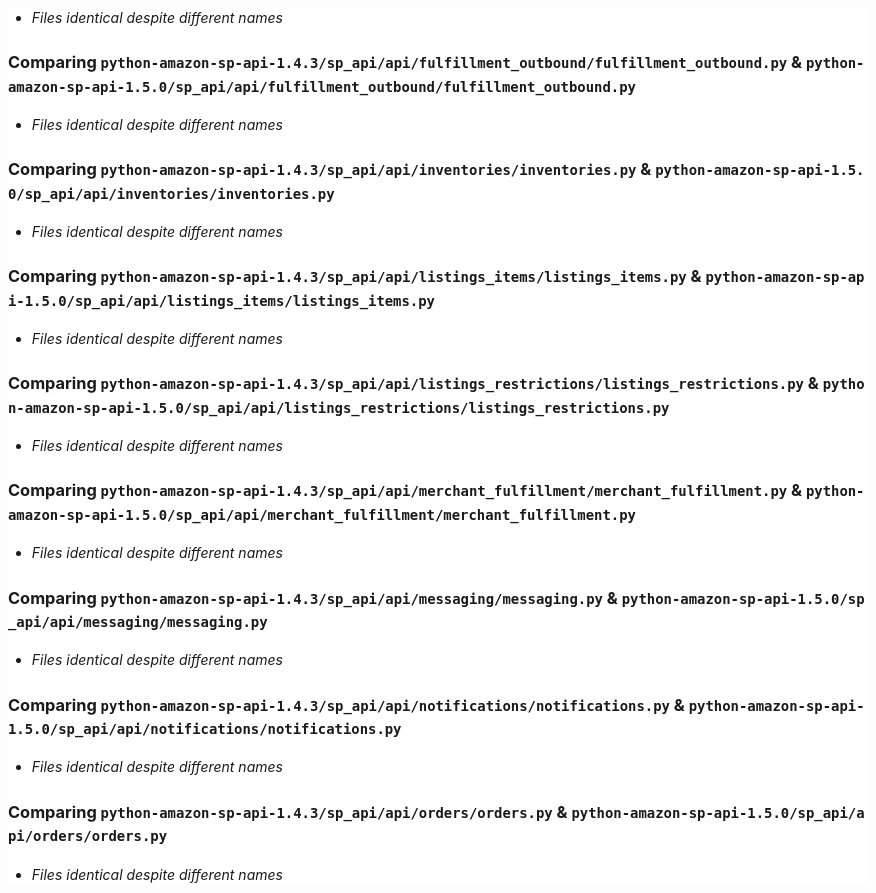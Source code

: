  * *Files identical despite different names*

### Comparing `python-amazon-sp-api-1.4.3/sp_api/api/fulfillment_outbound/fulfillment_outbound.py` & `python-amazon-sp-api-1.5.0/sp_api/api/fulfillment_outbound/fulfillment_outbound.py`

 * *Files identical despite different names*

### Comparing `python-amazon-sp-api-1.4.3/sp_api/api/inventories/inventories.py` & `python-amazon-sp-api-1.5.0/sp_api/api/inventories/inventories.py`

 * *Files identical despite different names*

### Comparing `python-amazon-sp-api-1.4.3/sp_api/api/listings_items/listings_items.py` & `python-amazon-sp-api-1.5.0/sp_api/api/listings_items/listings_items.py`

 * *Files identical despite different names*

### Comparing `python-amazon-sp-api-1.4.3/sp_api/api/listings_restrictions/listings_restrictions.py` & `python-amazon-sp-api-1.5.0/sp_api/api/listings_restrictions/listings_restrictions.py`

 * *Files identical despite different names*

### Comparing `python-amazon-sp-api-1.4.3/sp_api/api/merchant_fulfillment/merchant_fulfillment.py` & `python-amazon-sp-api-1.5.0/sp_api/api/merchant_fulfillment/merchant_fulfillment.py`

 * *Files identical despite different names*

### Comparing `python-amazon-sp-api-1.4.3/sp_api/api/messaging/messaging.py` & `python-amazon-sp-api-1.5.0/sp_api/api/messaging/messaging.py`

 * *Files identical despite different names*

### Comparing `python-amazon-sp-api-1.4.3/sp_api/api/notifications/notifications.py` & `python-amazon-sp-api-1.5.0/sp_api/api/notifications/notifications.py`

 * *Files identical despite different names*

### Comparing `python-amazon-sp-api-1.4.3/sp_api/api/orders/orders.py` & `python-amazon-sp-api-1.5.0/sp_api/api/orders/orders.py`

 * *Files identical despite different names*
